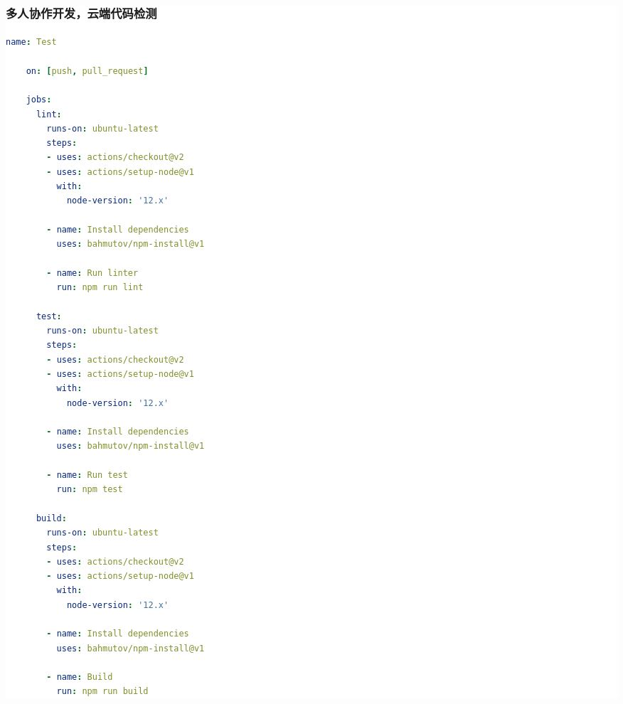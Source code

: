 ```yml

```

### 多人协作开发，云端代码检测

```yml
name: Test
    
    on: [push, pull_request]
    
    jobs:
      lint:
        runs-on: ubuntu-latest
        steps:
        - uses: actions/checkout@v2
        - uses: actions/setup-node@v1
          with:
            node-version: '12.x'
    
        - name: Install dependencies
          uses: bahmutov/npm-install@v1
    
        - name: Run linter
          run: npm run lint
    
      test:
        runs-on: ubuntu-latest
        steps:
        - uses: actions/checkout@v2
        - uses: actions/setup-node@v1
          with:
            node-version: '12.x'
    
        - name: Install dependencies
          uses: bahmutov/npm-install@v1
    
        - name: Run test
          run: npm test
    
      build:
        runs-on: ubuntu-latest
        steps:
        - uses: actions/checkout@v2
        - uses: actions/setup-node@v1
          with:
            node-version: '12.x'
    
        - name: Install dependencies
          uses: bahmutov/npm-install@v1
    
        - name: Build
          run: npm run build

```
